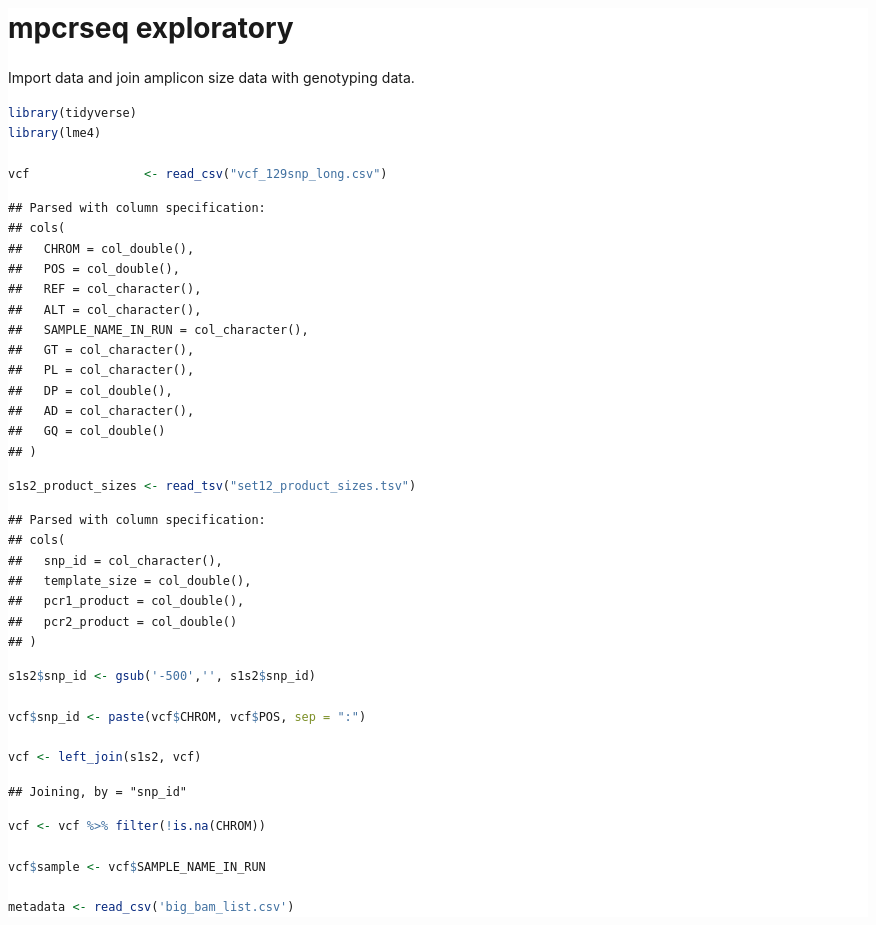 # mpcrseq exploratory

Import data and join amplicon size data with genotyping data.


```r
library(tidyverse)
library(lme4)

vcf	               <- read_csv("vcf_129snp_long.csv")
```

```
## Parsed with column specification:
## cols(
##   CHROM = col_double(),
##   POS = col_double(),
##   REF = col_character(),
##   ALT = col_character(),
##   SAMPLE_NAME_IN_RUN = col_character(),
##   GT = col_character(),
##   PL = col_character(),
##   DP = col_double(),
##   AD = col_character(),
##   GQ = col_double()
## )
```

```r
s1s2_product_sizes <- read_tsv("set12_product_sizes.tsv")
```

```
## Parsed with column specification:
## cols(
##   snp_id = col_character(),
##   template_size = col_double(),
##   pcr1_product = col_double(),
##   pcr2_product = col_double()
## )
```

```r
s1s2$snp_id <- gsub('-500','', s1s2$snp_id)

vcf$snp_id <- paste(vcf$CHROM, vcf$POS, sep = ":")

vcf <- left_join(s1s2, vcf)
```

```
## Joining, by = "snp_id"
```

```r
vcf <- vcf %>% filter(!is.na(CHROM))

vcf$sample <- vcf$SAMPLE_NAME_IN_RUN

metadata <- read_csv('big_bam_list.csv')
```
